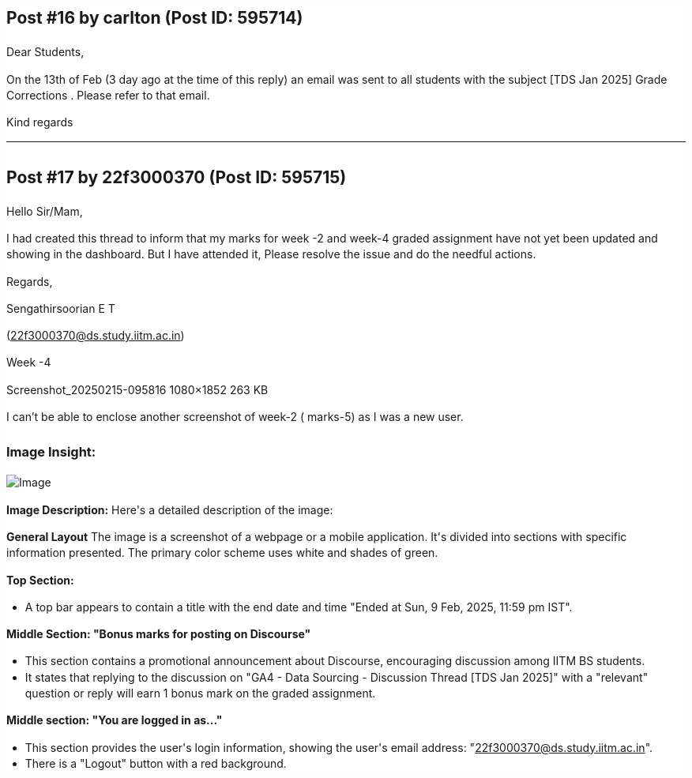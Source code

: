 ## Post #16 by carlton (Post ID: 595714)
Dear Students,


On the 13th of Feb (3 day ago at the time of this reply) an email was sent to all students with the subject 
[TDS Jan 2025] Grade Corrections
. Please refer to that email.


Kind regards

---

## Post #17 by 22f3000370 (Post ID: 595715)
Hello Sir/Mam,

I had created this thread to inform that my marks for week -2 and week-4 graded assignment have not yet been updated and showing in the dashboard. But I have attended it, Please resolve the issue and do the needful actions.


Regards,

Sengathirsoorian E T

(22f3000370@ds.study.iitm.ac.in)


Week -4


Screenshot_20250215-095816
1080×1852 263 KB


I can’t be able to enclose another screenshot of week-2 ( marks-5) as I was a new user.

### Image Insight:
![Image](https://europe1.discourse-cdn.com/flex013/uploads/iitm/optimized/3X/7/9/7901577c51f1b3786c79c1857af15f328aaae2df_2_291x499.png)

**Image Description:** Here's a detailed description of the image:

**General Layout**
The image is a screenshot of a webpage or a mobile application. It's divided into sections with specific information presented. The primary color scheme uses white and shades of green.

**Top Section:**
*   A top bar appears to contain a title with the end date and time "Ended at Sun, 9 Feb, 2025, 11:59 pm IST".

**Middle Section: "Bonus marks for posting on Discourse"**
*   This section contains a promotional announcement about Discourse, encouraging discussion among IITM BS students.
*   It states that replying to the discussion on "GA4 - Data Sourcing - Discussion Thread [TDS Jan 2025]" with a "relevant" question or reply will earn 1 bonus mark on the graded assignment.

**Middle section: "You are logged in as..."**
*   This section provides the user's login information, showing the user's email address: "22f3000370@ds.study.iitm.ac.in".
*   There is a "Logout" button with a red background.

